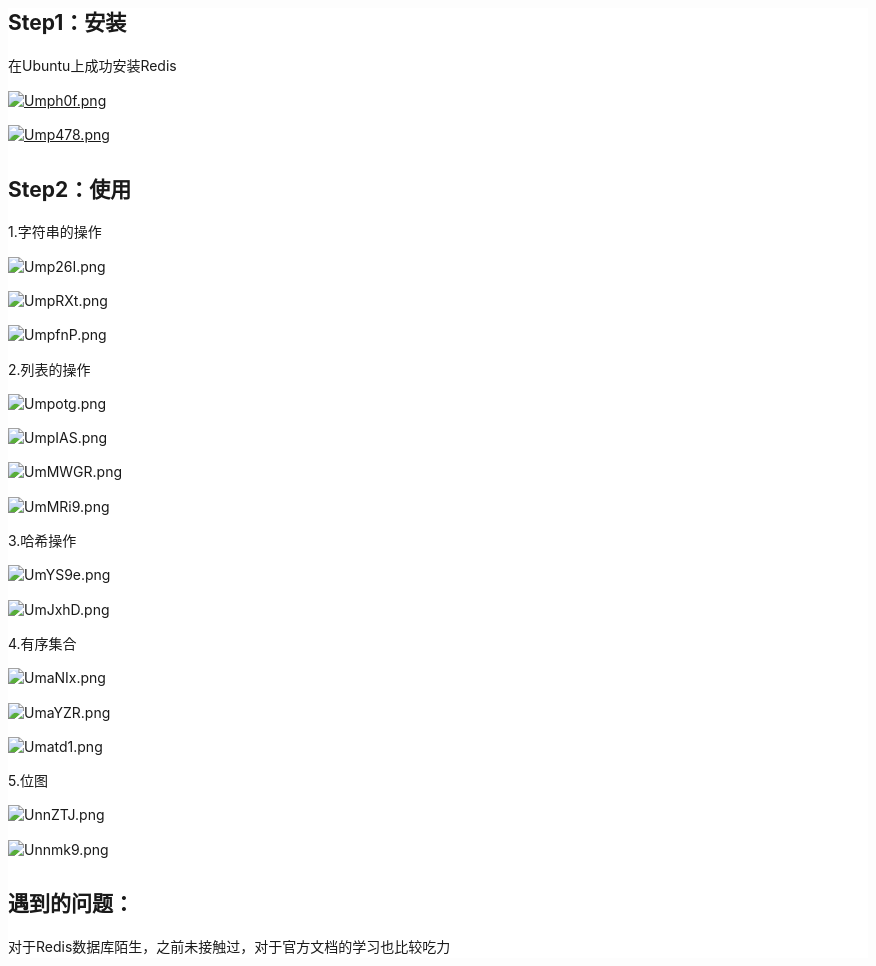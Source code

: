## Step1：安装

在Ubuntu上成功安装Redis

[![Umph0f.png](https://s1.ax1x.com/2020/07/09/Umph0f.png)](https://imgchr.com/i/Umph0f)

[![Ump478.png](https://s1.ax1x.com/2020/07/09/Ump478.png)](https://imgchr.com/i/Ump478)

## Step2：使用

1.字符串的操作

![Ump26I.png](https://s1.ax1x.com/2020/07/09/Ump26I.png)

![UmpRXt.png](https://s1.ax1x.com/2020/07/09/UmpRXt.png)

![UmpfnP.png](https://s1.ax1x.com/2020/07/09/UmpfnP.png)

2.列表的操作

![Umpotg.png](https://s1.ax1x.com/2020/07/09/Umpotg.png)

![UmpIAS.png](https://s1.ax1x.com/2020/07/09/UmpIAS.png)

![UmMWGR.png](https://s1.ax1x.com/2020/07/09/UmMWGR.png)

![UmMRi9.png](https://s1.ax1x.com/2020/07/09/UmMRi9.png)

3.哈希操作

![UmYS9e.png](https://s1.ax1x.com/2020/07/09/UmYS9e.png)

![UmJxhD.png](https://s1.ax1x.com/2020/07/09/UmJxhD.png)

4.有序集合

![UmaNIx.png](https://s1.ax1x.com/2020/07/09/UmaNIx.png)

![UmaYZR.png](https://s1.ax1x.com/2020/07/09/UmaYZR.png)

![Umatd1.png](https://s1.ax1x.com/2020/07/09/Umatd1.png)

5.位图

![UnnZTJ.png](https://s1.ax1x.com/2020/07/09/UnnZTJ.png)

![Unnmk9.png](https://s1.ax1x.com/2020/07/09/Unnmk9.png)

## 遇到的问题：

对于Redis数据库陌生，之前未接触过，对于官方文档的学习也比较吃力
